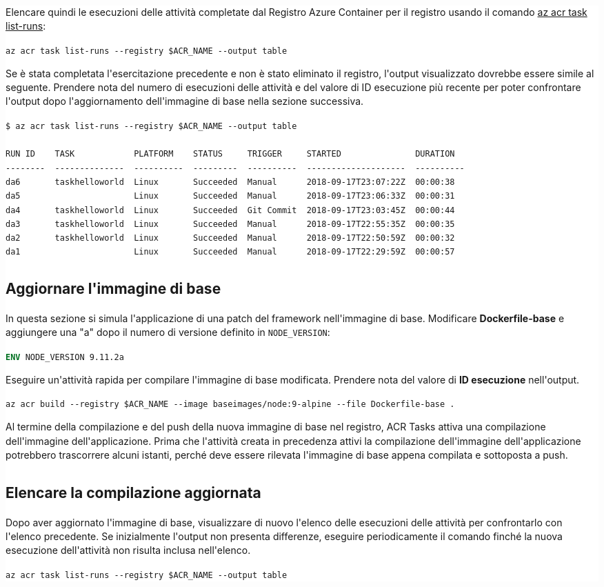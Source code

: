Elencare quindi le esecuzioni delle attività completate dal Registro Azure Container per il registro usando il comando [az acr task list-runs][az-acr-task-list-runs]:

```azurecli-interactive
az acr task list-runs --registry $ACR_NAME --output table
```

Se è stata completata l'esercitazione precedente e non è stato eliminato il registro, l'output visualizzato dovrebbe essere simile al seguente. Prendere nota del numero di esecuzioni delle attività e del valore di ID esecuzione più recente per poter confrontare l'output dopo l'aggiornamento dell'immagine di base nella sezione successiva.

```console
$ az acr task list-runs --registry $ACR_NAME --output table

RUN ID    TASK            PLATFORM    STATUS     TRIGGER     STARTED               DURATION
--------  --------------  ----------  ---------  ----------  --------------------  ----------
da6       taskhelloworld  Linux       Succeeded  Manual      2018-09-17T23:07:22Z  00:00:38
da5                       Linux       Succeeded  Manual      2018-09-17T23:06:33Z  00:00:31
da4       taskhelloworld  Linux       Succeeded  Git Commit  2018-09-17T23:03:45Z  00:00:44
da3       taskhelloworld  Linux       Succeeded  Manual      2018-09-17T22:55:35Z  00:00:35
da2       taskhelloworld  Linux       Succeeded  Manual      2018-09-17T22:50:59Z  00:00:32
da1                       Linux       Succeeded  Manual      2018-09-17T22:29:59Z  00:00:57
```

## <a name="update-the-base-image"></a>Aggiornare l'immagine di base

In questa sezione si simula l'applicazione di una patch del framework nell'immagine di base. Modificare **Dockerfile-base** e aggiungere una "a" dopo il numero di versione definito in `NODE_VERSION`:

```Dockerfile
ENV NODE_VERSION 9.11.2a
```

Eseguire un'attività rapida per compilare l'immagine di base modificata. Prendere nota del valore di **ID esecuzione** nell'output.

```azurecli-interactive
az acr build --registry $ACR_NAME --image baseimages/node:9-alpine --file Dockerfile-base .
```

Al termine della compilazione e del push della nuova immagine di base nel registro, ACR Tasks attiva una compilazione dell'immagine dell'applicazione. Prima che l'attività creata in precedenza attivi la compilazione dell'immagine dell'applicazione potrebbero trascorrere alcuni istanti, perché deve essere rilevata l'immagine di base appena compilata e sottoposta a push.

## <a name="list-updated-build"></a>Elencare la compilazione aggiornata

Dopo aver aggiornato l'immagine di base, visualizzare di nuovo l'elenco delle esecuzioni delle attività per confrontarlo con l'elenco precedente. Se inizialmente l'output non presenta differenze, eseguire periodicamente il comando finché la nuova esecuzione dell'attività non risulta inclusa nell'elenco.

```azurecli-interactive
az acr task list-runs --registry $ACR_NAME --output table
```


[base-alpine]: https://hub.docker.com/_/alpine/
[base-dotnet]: https://hub.docker.com/r/microsoft/dotnet/
[base-node]: https://hub.docker.com/_/node/
[base-windows]: https://hub.docker.com/r/microsoft/nanoserver/
[code-sample]: https://github.com/Azure-Samples/acr-build-helloworld-node
[dockerfile-app]: https://github.com/Azure-Samples/acr-build-helloworld-node/blob/master/Dockerfile-app
[dockerfile-base]: https://github.com/Azure-Samples/acr-build-helloworld-node/blob/master/Dockerfile-base
[azure-cli]: /cli/azure/install-azure-cli
[az-acr-build]: /cli/azure/acr#az-acr-build-run
[az-acr-task-create]: /cli/azure/acr/task#az-acr-task-create
[az-acr-task-update]: /cli/azure/acr/task#az-acr-task-update
[az-acr-task-run]: /cli/azure/acr/task#az-acr-task-run
[az-acr-login]: /cli/azure/acr#az-acr-login
[az-acr-task-list-runs]: /cli/azure/acr
[az-acr-task]: /cli/azure/acr
[base-update-01]: ./media/container-registry-tutorial-base-image-update/base-update-01.png
[base-update-02]: ./media/container-registry-tutorial-base-image-update/base-update-02.png